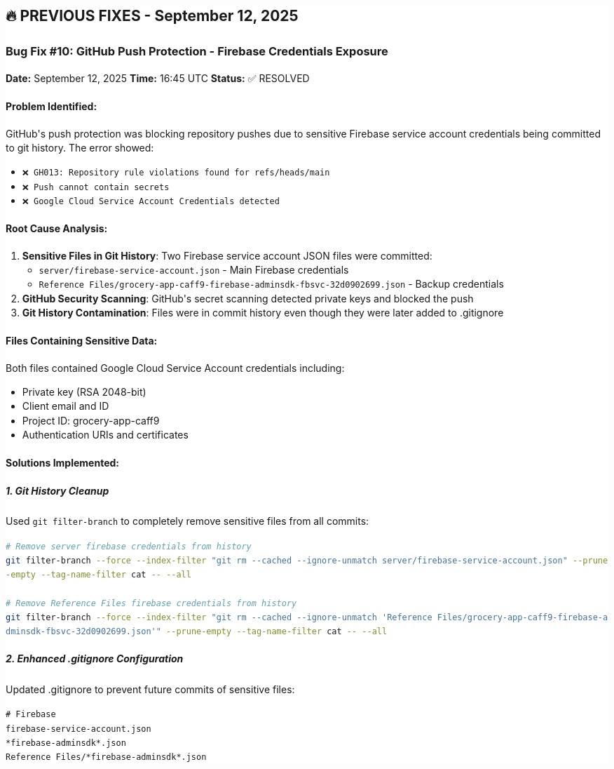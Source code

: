 
## 🔥 **PREVIOUS FIXES - September 12, 2025**

### **Bug Fix #10: GitHub Push Protection - Firebase Credentials Exposure**
**Date:** September 12, 2025
**Time:** 16:45 UTC
**Status:** ✅ RESOLVED

#### **Problem Identified:**
GitHub's push protection was blocking repository pushes due to sensitive Firebase service account credentials being committed to git history. The error showed:
- `❌ GH013: Repository rule violations found for refs/heads/main`
- `❌ Push cannot contain secrets`
- `❌ Google Cloud Service Account Credentials detected`

#### **Root Cause Analysis:**
1. **Sensitive Files in Git History**: Two Firebase service account JSON files were committed:
   - `server/firebase-service-account.json` - Main Firebase credentials
   - `Reference Files/grocery-app-caff9-firebase-adminsdk-fbsvc-32d0902699.json` - Backup credentials
2. **GitHub Security Scanning**: GitHub's secret scanning detected private keys and blocked the push
3. **Git History Contamination**: Files were in commit history even though they were later added to .gitignore

#### **Files Containing Sensitive Data:**
Both files contained Google Cloud Service Account credentials including:
- Private key (RSA 2048-bit)
- Client email and ID
- Project ID: grocery-app-caff9
- Authentication URIs and certificates

#### **Solutions Implemented:**

##### **1. Git History Cleanup**
Used `git filter-branch` to completely remove sensitive files from all commits:
```bash
# Remove server firebase credentials from history
git filter-branch --force --index-filter "git rm --cached --ignore-unmatch server/firebase-service-account.json" --prune-empty --tag-name-filter cat -- --all

# Remove Reference Files firebase credentials from history
git filter-branch --force --index-filter "git rm --cached --ignore-unmatch 'Reference Files/grocery-app-caff9-firebase-adminsdk-fbsvc-32d0902699.json'" --prune-empty --tag-name-filter cat -- --all
```

##### **2. Enhanced .gitignore Configuration**
Updated .gitignore to prevent future commits of sensitive files:
```gitignore
# Firebase
firebase-service-account.json
*firebase-adminsdk*.json
Reference Files/*firebase-adminsdk*.json
```
